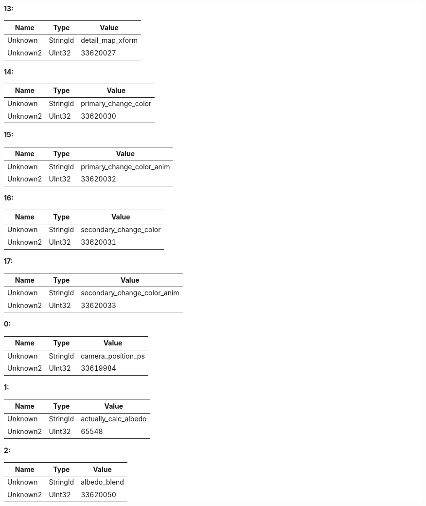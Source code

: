 
**13:**

Name	| Type	| Value
---	|---	|---	|
Unknown	|StringId	|detail_map_xform
Unknown2	|UInt32	|33620027


**14:**

Name	| Type	| Value
---	|---	|---	|
Unknown	|StringId	|primary_change_color
Unknown2	|UInt32	|33620030


**15:**

Name	| Type	| Value
---	|---	|---	|
Unknown	|StringId	|primary_change_color_anim
Unknown2	|UInt32	|33620032


**16:**

Name	| Type	| Value
---	|---	|---	|
Unknown	|StringId	|secondary_change_color
Unknown2	|UInt32	|33620031


**17:**

Name	| Type	| Value
---	|---	|---	|
Unknown	|StringId	|secondary_change_color_anim
Unknown2	|UInt32	|33620033


**0:**

Name	| Type	| Value
---	|---	|---	|
Unknown	|StringId	|camera_position_ps
Unknown2	|UInt32	|33619984


**1:**

Name	| Type	| Value
---	|---	|---	|
Unknown	|StringId	|actually_calc_albedo
Unknown2	|UInt32	|65548


**2:**

Name	| Type	| Value
---	|---	|---	|
Unknown	|StringId	|albedo_blend
Unknown2	|UInt32	|33620050
